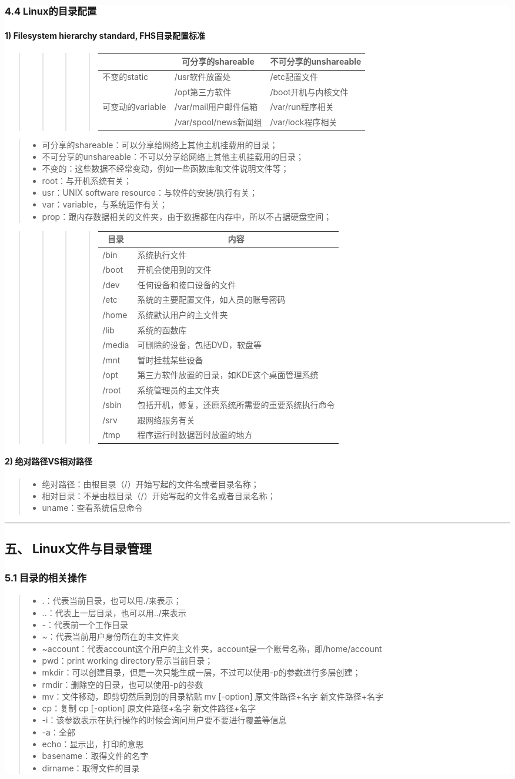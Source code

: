 <h3 id='4.4'>4.4 Linux的目录配置</h3> 
        

#### 1) Filesystem hierarchy standard, FHS目录配置标准
        
>>>> |                  | 可分享的shareable     | 不可分享的unshareable |
>>>> |------------------|-----------------------|-----------------------|
>>>> | 不变的static     | /usr软件放置处        | /etc配置文件          |
>>>> |                  | /opt第三方软件        | /boot开机与内核文件   |
>>>> | 可变动的variable | /var/mail用户邮件信箱 | /var/run程序相关      |
>>>> |                  | /var/spool/news新闻组 | /var/lock程序相关     |
        
> - 可分享的shareable：可以分享给网络上其他主机挂载用的目录；
> - 不可分享的unshareable：不可以分享给网络上其他主机挂载用的目录；
> - 不变的：这些数据不经常变动，例如一些函数库和文件说明文件等；
> - root：与开机系统有关；
> - usr：UNIX software resource：与软件的安装/执行有关；
> - var：variable，与系统运作有关；
> - prop：跟内存数据相关的文件夹，由于数据都在内存中，所以不占据硬盘空间；
        
>>>> | 目录   | 内容                                             |
>>>> |--------|--------------------------------------------------|
>>>> | /bin   | 系统执行文件                                     |
>>>> | /boot  | 开机会使用到的文件                               |
>>>> | /dev   | 任何设备和接口设备的文件                         |
>>>> | /etc   | 系统的主要配置文件，如人员的账号密码             |
>>>> | /home  | 系统默认用户的主文件夹                           |
>>>> | /lib   | 系统的函数库                                     |
>>>> | /media | 可删除的设备，包括DVD，软盘等                    |
>>>> | /mnt   | 暂时挂载某些设备                                 |
>>>> | /opt   | 第三方软件放置的目录，如KDE这个桌面管理系统      |
>>>> | /root  | 系统管理员的主文件夹                             |
>>>> | /sbin  | 包括开机，修复，还原系统所需要的重要系统执行命令 |
>>>> | /srv   | 跟网络服务有关                                   |
>>>> | /tmp   | 程序运行时数据暂时放置的地方                     |

#### 2) 绝对路径VS相对路径
> - 绝对路径：由根目录（/）开始写起的文件名或者目录名称；
> - 相对目录：不是由根目录（/）开始写起的文件名或者目录名称；
> - uname：查看系统信息命令
                            
------      
        
        
<h2 id='5'>五、 Linux文件与目录管理</h2>
<h3 id='5.1'>5.1 目录的相关操作</h3> 

> - .：代表当前目录，也可以用./来表示；
> - ..：代表上一层目录，也可以用../来表示
> - \-：代表前一个工作目录
> - \~：代表当前用户身份所在的主文件夹
> - \~account：代表account这个用户的主文件夹，account是一个账号名称，即/home/account
> - pwd：print working directory显示当前目录；
> - mkdir：可以创建目录，但是一次只能生成一层，不过可以使用-p的参数进行多层创建；
> - rmdir：删除空的目录，也可以使用-p的参数
> - mv：文件移动，即剪切然后到别的目录粘贴 mv [-option] 原文件路径+名字
    新文件路径+名字
> - cp：复制 cp [-option] 原文件路径+名字 新文件路径+名字
> - \-i：该参数表示在执行操作的时候会询问用户要不要进行覆盖等信息
> - \-a：全部
> - echo：显示出，打印的意思
> - basename：取得文件的名字
> - dirname：取得文件的目录
        